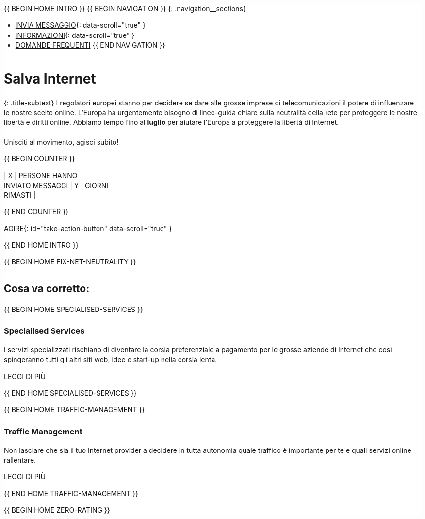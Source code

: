 {{ BEGIN HOME INTRO }}
{{ BEGIN NAVIGATION }}
{: .navigation__sections}
- [INVIA MESSAGGIO](#send-a-message){: data-scroll="true" }
- [INFORMAZIONI](#info){: data-scroll="true" }
- [DOMANDE FREQUENTI](faq)
{{ END NAVIGATION }}

# Salva Internet

{: .title-subtext}
I regolatori europei stanno per decidere se dare alle grosse imprese di telecomunicazioni il potere di influenzare le nostre scelte online. L’Europa ha urgentemente bisogno di linee-guida chiare sulla neutralità della rete per proteggere le nostre libertà e diritti online. Abbiamo tempo fino al __luglio__ per aiutare l’Europa a proteggere la libertà di Internet.
<br><br>
Unisciti al movimento, agisci subito!

{{ BEGIN COUNTER }}

| X | PERSONE HANNO <br> INVIATO MESSAGGI | Y | GIORNI <br> RIMASTI |

{{ END COUNTER }}

[AGIRE](#send-a-message){: id="take-action-button" data-scroll="true" }

{{ END HOME INTRO }}

{{ BEGIN HOME FIX-NET-NEUTRALITY }}

## Cosa va corretto:

{{ BEGIN HOME SPECIALISED-SERVICES }}

### Specialised Services

I servizi specializzati rischiano di diventare la corsia preferenziale a pagamento per le grosse aziende di Internet che così spingeranno tutti gli altri siti web, idee e start-up nella corsia lenta.

[LEGGI DI PIÙ](faq/#what-are-specialised-services)

{{ END HOME SPECIALISED-SERVICES }}

{{ BEGIN HOME TRAFFIC-MANAGEMENT }}

### Traffic Management

Non lasciare che sia il tuo Internet provider a decidere in tutta autonomia quale traffico è importante per te e quali servizi online rallentare.

[LEGGI DI PIÙ](faq/#what-is-traffic-management)

{{ END HOME TRAFFIC-MANAGEMENT }}

{{ BEGIN HOME ZERO-RATING }}
